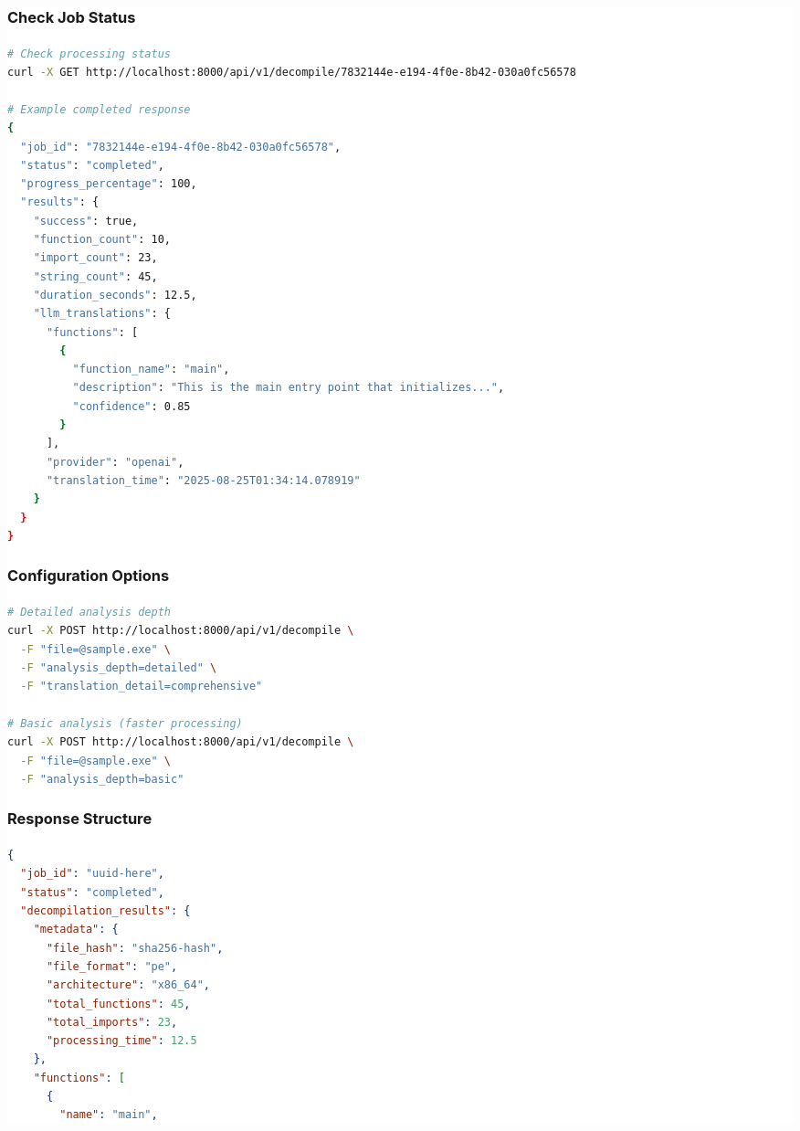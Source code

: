 ### Check Job Status

```bash
# Check processing status
curl -X GET http://localhost:8000/api/v1/decompile/7832144e-e194-4f0e-8b42-030a0fc56578

# Example completed response
{
  "job_id": "7832144e-e194-4f0e-8b42-030a0fc56578",
  "status": "completed",
  "progress_percentage": 100,
  "results": {
    "success": true,
    "function_count": 10,
    "import_count": 23,
    "string_count": 45,
    "duration_seconds": 12.5,
    "llm_translations": {
      "functions": [
        {
          "function_name": "main",
          "description": "This is the main entry point that initializes...",
          "confidence": 0.85
        }
      ],
      "provider": "openai",
      "translation_time": "2025-08-25T01:34:14.078919"
    }
  }
}
```

### Configuration Options

```bash
# Detailed analysis depth
curl -X POST http://localhost:8000/api/v1/decompile \
  -F "file=@sample.exe" \
  -F "analysis_depth=detailed" \
  -F "translation_detail=comprehensive"

# Basic analysis (faster processing)
curl -X POST http://localhost:8000/api/v1/decompile \
  -F "file=@sample.exe" \
  -F "analysis_depth=basic"
```

### Response Structure

```json
{
  "job_id": "uuid-here",
  "status": "completed",
  "decompilation_results": {
    "metadata": {
      "file_hash": "sha256-hash",
      "file_format": "pe",
      "architecture": "x86_64",
      "total_functions": 45,
      "total_imports": 23,
      "processing_time": 12.5
    },
    "functions": [
      {
        "name": "main",
```